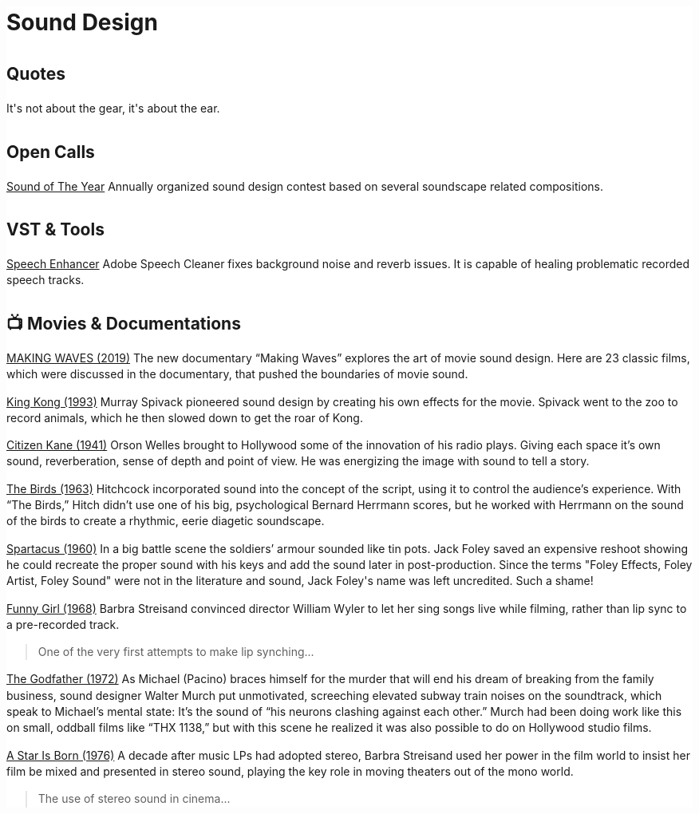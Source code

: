 # Sound Design
## Quotes
It's not about the gear, it's about the ear.
## Open Calls
[Sound of The Year](https://www.soundoftheyearawards.com/) Annually organized sound design contest based on several soundscape related compositions.

## VST & Tools
[Speech Enhancer](https://podcast.adobe.com/enhance#) Adobe Speech Cleaner fixes background noise and reverb issues. It is capable of healing problematic recorded speech tracks. 


## 📺 Movies & Documentations
[MAKING WAVES (2019)](https://www.imdb.com/title/tt3856408/) The new documentary “Making Waves” explores the art of movie sound design. Here are 23 classic films, which were discussed in the documentary, that pushed the boundaries of movie sound.

[King Kong (1993)](https://www.imdb.com/title/tt0024216/fullcredits/) Murray Spivack pioneered sound design by creating his own effects for the movie. Spivack went to the zoo to record animals, which he then slowed down to get the roar of Kong.

[Citizen Kane (1941)](https://www.imdb.com/title/tt0033467/) Orson Welles brought to Hollywood some of the innovation of his radio plays. Giving each space it’s own sound, reverberation, sense of depth and point of view. He was energizing the image with sound to tell a story.

[The Birds (1963)](https://www.imdb.com/title/tt0056869/) Hitchcock incorporated sound into the concept of the script, using it to control the audience’s experience. With “The Birds,” Hitch didn’t use one of his big, psychological Bernard Herrmann scores, but he worked with Herrmann on the sound of the birds to create a rhythmic, eerie diagetic soundscape.

[Spartacus (1960)](https://www.imdb.com/title/tt0054331/) In a big battle scene the soldiers’ armour sounded like tin pots. Jack Foley saved an expensive reshoot showing he could recreate the proper sound with his keys and add the sound later in post-production. Since the terms "Foley Effects, Foley Artist, Foley Sound" were not in the literature and sound, Jack Foley's name was left uncredited. Such a shame!

[Funny Girl (1968)](https://www.imdb.com/title/tt0062994/) Barbra Streisand convinced director William Wyler to let her sing songs live while filming, rather than lip sync to a pre-recorded track. 
>One of the very first attempts to make lip synching...

[The Godfather (1972)](https://www.imdb.com/title/tt0068646/) As Michael (Pacino) braces himself for the murder that will end his dream of breaking from the family business, sound designer Walter Murch put unmotivated, screeching elevated subway train noises on the soundtrack, which speak to Michael’s mental state: It’s the sound of “his neurons clashing against each other.” Murch had been doing work like this on small, oddball films like “THX 1138,” but with this scene he realized it was also possible to do on Hollywood studio films.

[A Star Is Born (1976)](https://www.imdb.com/title/tt0075265/) A decade after music LPs had adopted stereo, Barbra Streisand used her power in the film world to insist her film be mixed and presented in stereo sound, playing the key role in moving theaters out of the mono world.
> The use of stereo sound in cinema...
